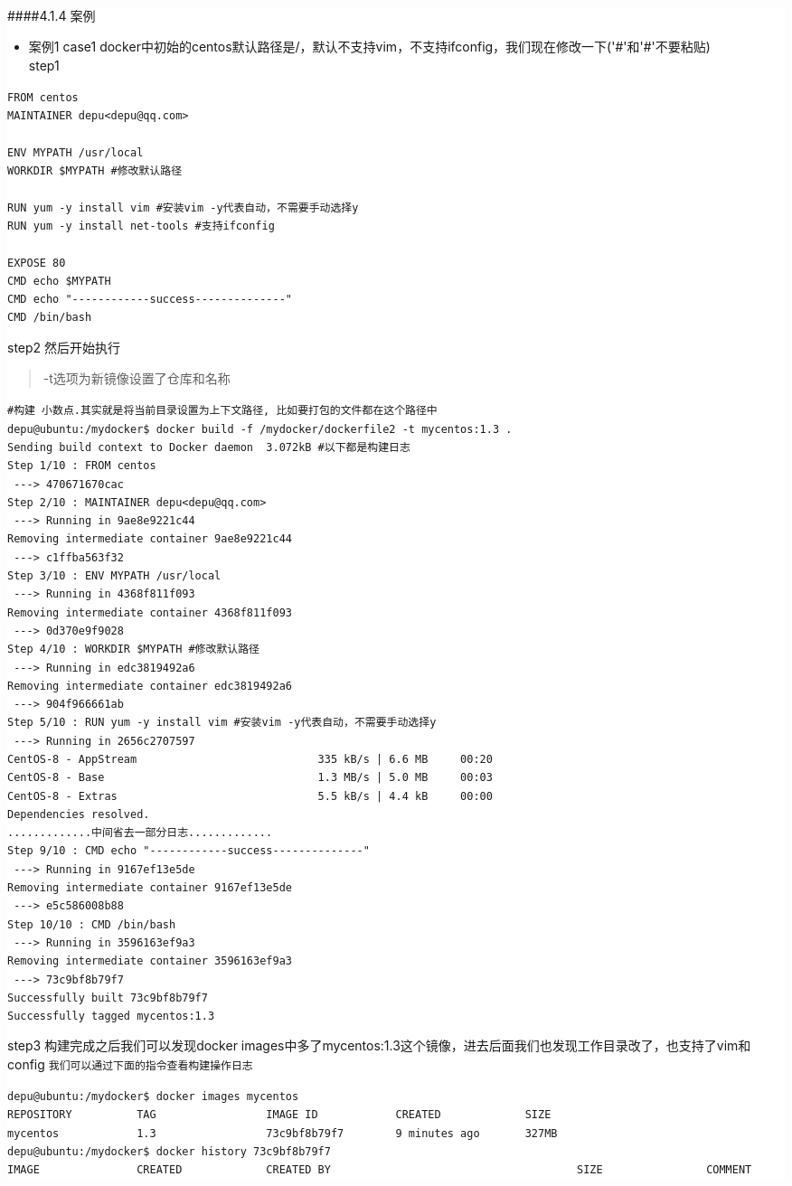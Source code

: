 ####4.1.4 案例
+ 案例1 case1 docker中初始的centos默认路径是/，默认不支持vim，不支持ifconfig，我们现在修改一下('#'和'#'不要粘贴)  
step1
```
FROM centos
MAINTAINER depu<depu@qq.com>

ENV MYPATH /usr/local
WORKDIR $MYPATH #修改默认路径

RUN yum -y install vim #安装vim -y代表自动，不需要手动选择y
RUN yum -y install net-tools #支持ifconfig

EXPOSE 80
CMD echo $MYPATH
CMD echo "------------success--------------"
CMD /bin/bash
```
step2 然后开始执行
>-t选项为新镜像设置了仓库和名称
```
#构建 小数点.其实就是将当前目录设置为上下文路径, 比如要打包的文件都在这个路径中
depu@ubuntu:/mydocker$ docker build -f /mydocker/dockerfile2 -t mycentos:1.3 . 
Sending build context to Docker daemon  3.072kB #以下都是构建日志
Step 1/10 : FROM centos
 ---> 470671670cac
Step 2/10 : MAINTAINER depu<depu@qq.com>
 ---> Running in 9ae8e9221c44
Removing intermediate container 9ae8e9221c44
 ---> c1ffba563f32
Step 3/10 : ENV MYPATH /usr/local
 ---> Running in 4368f811f093
Removing intermediate container 4368f811f093
 ---> 0d370e9f9028
Step 4/10 : WORKDIR $MYPATH #修改默认路径
 ---> Running in edc3819492a6
Removing intermediate container edc3819492a6
 ---> 904f966661ab
Step 5/10 : RUN yum -y install vim #安装vim -y代表自动，不需要手动选择y
 ---> Running in 2656c2707597
CentOS-8 - AppStream                            335 kB/s | 6.6 MB     00:20    
CentOS-8 - Base                                 1.3 MB/s | 5.0 MB     00:03    
CentOS-8 - Extras                               5.5 kB/s | 4.4 kB     00:00    
Dependencies resolved.
.............中间省去一部分日志.............
Step 9/10 : CMD echo "------------success--------------"
 ---> Running in 9167ef13e5de
Removing intermediate container 9167ef13e5de
 ---> e5c586008b88
Step 10/10 : CMD /bin/bash
 ---> Running in 3596163ef9a3
Removing intermediate container 3596163ef9a3
 ---> 73c9bf8b79f7
Successfully built 73c9bf8b79f7
Successfully tagged mycentos:1.3
```
step3 构建完成之后我们可以发现docker images中多了mycentos:1.3这个镜像，进去后面我们也发现工作目录改了，也支持了vim和config
`我们可以通过下面的指令查看构建操作日志`
```
depu@ubuntu:/mydocker$ docker images mycentos
REPOSITORY          TAG                 IMAGE ID            CREATED             SIZE
mycentos            1.3                 73c9bf8b79f7        9 minutes ago       327MB
depu@ubuntu:/mydocker$ docker history 73c9bf8b79f7
IMAGE               CREATED             CREATED BY                                      SIZE                COMMENT
```